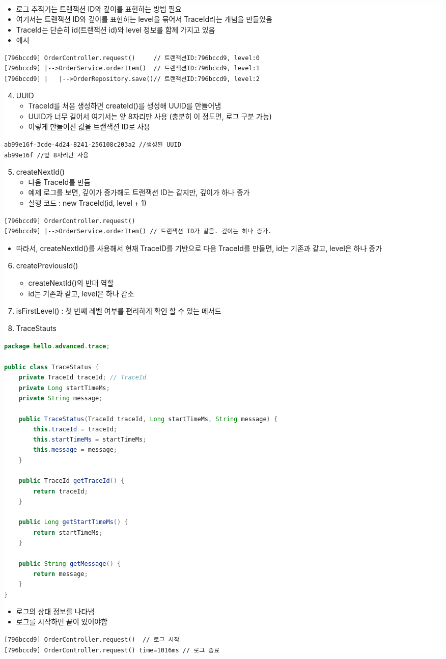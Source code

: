   - 로그 추적기는 트랜잭션 ID와 깊이를 표현하는 방법 필요
  - 여기서는 트랜잭션 ID와 깊이를 표현하는 level을 묶어서 TraceId라는 개념을 만들었음
  - TraceId는 단순히 id(트랜잭션 id)와 level 정보를 함께 가지고 있음
  - 예시
```
[796bccd9] OrderController.request()     // 트랜잭션ID:796bccd9, level:0 
[796bccd9] |-->OrderService.orderItem()  // 트랜잭션ID:796bccd9, level:1 
[796bccd9] |   |-->OrderRepository.save()// 트랜잭션ID:796bccd9, level:2
```

4. UUID
   - TraceId를 처음 생성하면 createId()를 생성해 UUID를 만들어냄
   - UUID가 너무 길어서 여기서는 앞 8자리만 사용 (충분히 이 정도면, 로그 구분 가능)
   - 이렇게 만들어진 값을 트랜잭션 ID로 사용
```
ab99e16f-3cde-4d24-8241-256108c203a2 //생성된 UUID 
ab99e16f //앞 8자리만 사용
```

5. createNextId()
   - 다음 TraceId를 만듬
   - 예제 로그를 보면, 깊이가 증가해도 트랜잭션 ID는 같지만, 깊이가 하나 증가
   - 실행 코드 : new TraceId(id, level + 1)
```
[796bccd9] OrderController.request()
[796bccd9] |-->OrderService.orderItem() // 트랜잭션 ID가 같음. 깊이는 하나 증가.
```
  - 따라서, createNextId()를 사용해서 현재 TraceID를 기반으로 다음 TraceId를 만들면, id는 기존과 같고, level은 하나 증가

6. createPreviousId()
   - createNextId()의 반대 역할
   - id는 기존과 같고, level은 하나 감소

7. isFirstLevel() : 첫 번쨰 레벨 여부를 편리하게 확인 할 수 있는 메서드

8. TraceStauts
```java
package hello.advanced.trace;

public class TraceStatus {
    private TraceId traceId; // TraceId
    private Long startTimeMs;
    private String message;

    public TraceStatus(TraceId traceId, Long startTimeMs, String message) {
        this.traceId = traceId;
        this.startTimeMs = startTimeMs;
        this.message = message;
    }

    public TraceId getTraceId() {
        return traceId;
    }

    public Long getStartTimeMs() {
        return startTimeMs;
    }

    public String getMessage() {
        return message;
    }
}
```
  - 로그의 상태 정보를 나타냄
  - 로그를 시작하면 끝이 있어야함
```
[796bccd9] OrderController.request()  // 로그 시작
[796bccd9] OrderController.request() time=1016ms // 로그 종료
```